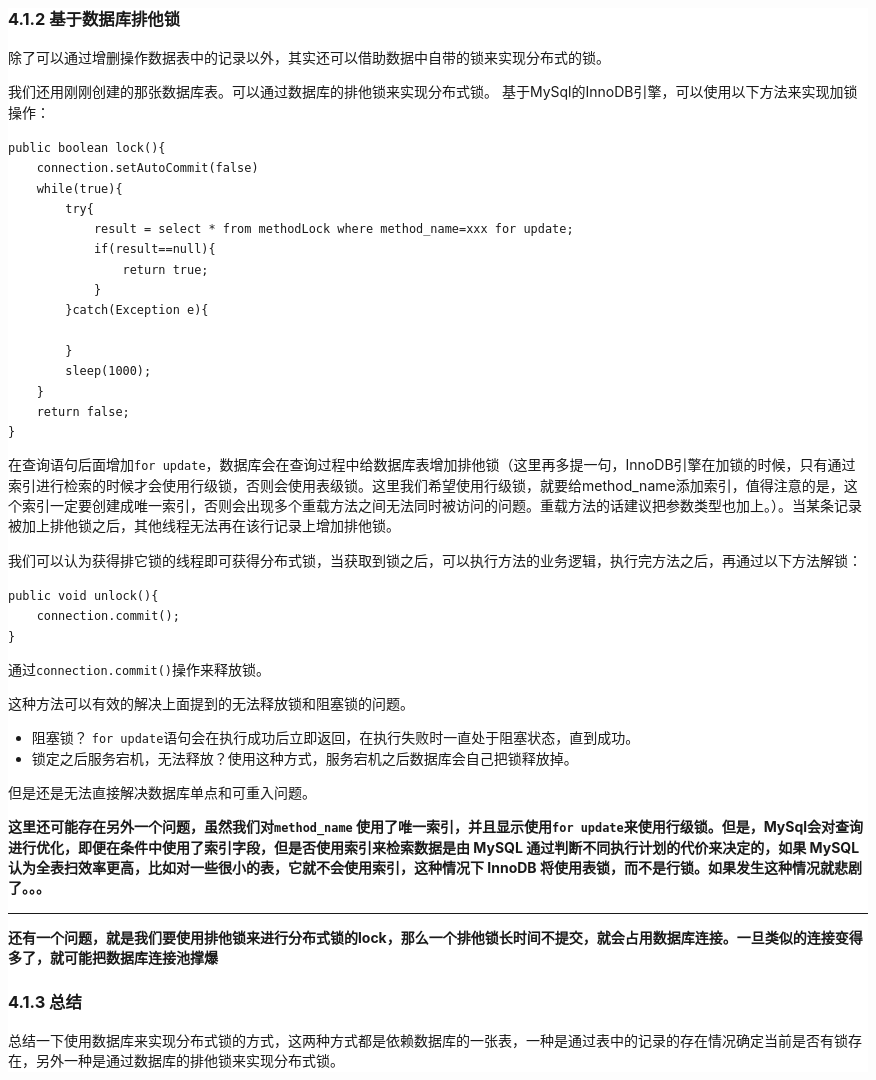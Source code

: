 ### 4.1.2 基于数据库排他锁

除了可以通过增删操作数据表中的记录以外，其实还可以借助数据中自带的锁来实现分布式的锁。

我们还用刚刚创建的那张数据库表。可以通过数据库的排他锁来实现分布式锁。 基于MySql的InnoDB引擎，可以使用以下方法来实现加锁操作：

```
public boolean lock(){
    connection.setAutoCommit(false)
    while(true){
        try{
            result = select * from methodLock where method_name=xxx for update;
            if(result==null){
                return true;
            }
        }catch(Exception e){

        }
        sleep(1000);
    }
    return false;
}
```

在查询语句后面增加`for update`，数据库会在查询过程中给数据库表增加排他锁（这里再多提一句，InnoDB引擎在加锁的时候，只有通过索引进行检索的时候才会使用行级锁，否则会使用表级锁。这里我们希望使用行级锁，就要给method_name添加索引，值得注意的是，这个索引一定要创建成唯一索引，否则会出现多个重载方法之间无法同时被访问的问题。重载方法的话建议把参数类型也加上。）。当某条记录被加上排他锁之后，其他线程无法再在该行记录上增加排他锁。

我们可以认为获得排它锁的线程即可获得分布式锁，当获取到锁之后，可以执行方法的业务逻辑，执行完方法之后，再通过以下方法解锁：

```
public void unlock(){
    connection.commit();
}
```

通过`connection.commit()`操作来释放锁。

这种方法可以有效的解决上面提到的无法释放锁和阻塞锁的问题。

- 阻塞锁？ `for update`语句会在执行成功后立即返回，在执行失败时一直处于阻塞状态，直到成功。
- 锁定之后服务宕机，无法释放？使用这种方式，服务宕机之后数据库会自己把锁释放掉。

但是还是无法直接解决数据库单点和可重入问题。

**这里还可能存在另外一个问题，虽然我们对`method_name` 使用了唯一索引，并且显示使用`for update`来使用行级锁。但是，MySql会对查询进行优化，即便在条件中使用了索引字段，但是否使用索引来检索数据是由 MySQL 通过判断不同执行计划的代价来决定的，如果 MySQL 认为全表扫效率更高，比如对一些很小的表，它就不会使用索引，这种情况下 InnoDB 将使用表锁，而不是行锁。如果发生这种情况就悲剧了。。。**

------

**还有一个问题，就是我们要使用排他锁来进行分布式锁的lock，那么一个排他锁长时间不提交，就会占用数据库连接。一旦类似的连接变得多了，就可能把数据库连接池撑爆**

### 4.1.3 总结

总结一下使用数据库来实现分布式锁的方式，这两种方式都是依赖数据库的一张表，一种是通过表中的记录的存在情况确定当前是否有锁存在，另外一种是通过数据库的排他锁来实现分布式锁。
